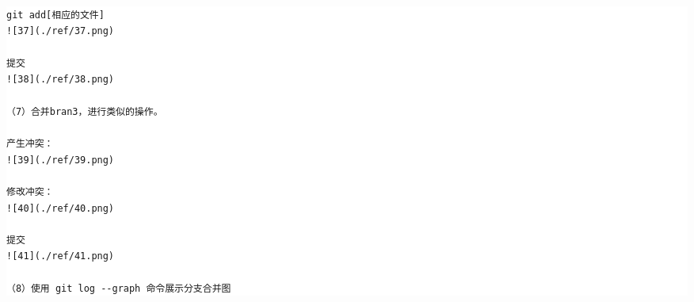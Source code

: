     git add[相应的文件]
    ![37](./ref/37.png)

    提交
    ![38](./ref/38.png)

    （7）合并bran3，进行类似的操作。

    产生冲突：
    ![39](./ref/39.png)

    修改冲突：
    ![40](./ref/40.png)

    提交
    ![41](./ref/41.png)

    （8）使用 git log --graph 命令展示分支合并图